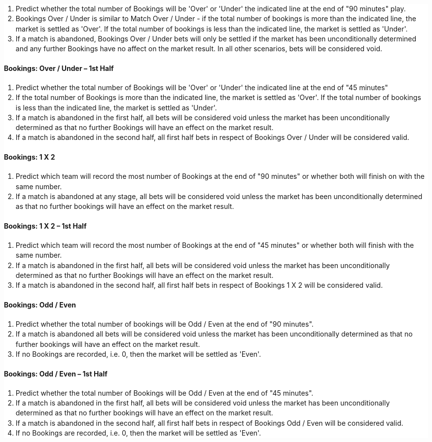 1. Predict whether the total number of Bookings will be 'Over' or 'Under' the indicated line at the end of "90 minutes" play.
2. Bookings Over / Under is similar to Match Over / Under - if the total number of bookings is more than the indicated line, the market is settled as 'Over'. If the total number of bookings is less than the indicated line, the market is settled as 'Under'.
3. If a match is abandoned, Bookings Over / Under bets will only be settled if the market has been unconditionally determined and any further Bookings have no affect on the market result. In all other scenarios, bets will be considered void.



#### **Bookings: Over / Under – 1st Half**

1. Predict whether the total number of Bookings will be 'Over' or 'Under' the indicated line at the end of "45 minutes"
2. If the total number of Bookings is more than the indicated line, the market is settled as 'Over'. If the total number of bookings is less than the indicated line, the market is settled as 'Under'.
3. If a match is abandoned in the first half, all bets will be considered void unless the market has been unconditionally determined as that no further Bookings will have an effect on the market result.
4. If a match is abandoned in the second half, all first half bets in respect of Bookings Over / Under will be considered valid.



#### **Bookings: 1 X 2**

1. Predict which team will record the most number of Bookings at the end of "90 minutes" or whether both will finish on with the same number.
2. If a match is abandoned at any stage, all bets will be considered void unless the market has been unconditionally determined as that no further bookings will have an effect on the market result.



#### **Bookings: 1 X 2 – 1st Half**

1. Predict which team will record the most number of Bookings at the end of "45 minutes" or whether both will finish with the same number.
2. If a match is abandoned in the first half, all bets will be considered void unless the market has been unconditionally determined as that no further Bookings will have an effect on the market result.
3. If a match is abandoned in the second half, all first half bets in respect of Bookings 1 X 2 will be considered valid.



#### **Bookings: Odd / Even**

1. Predict whether the total number of bookings will be Odd / Even at the end of "90 minutes".
2. If a match is abandoned all bets will be considered void unless the market has been unconditionally determined as that no further bookings will have an effect on the market result.
3. If no Bookings are recorded, i.e. 0, then the market will be settled as 'Even'.



#### **Bookings: Odd / Even – 1st Half**

1. Predict whether the total number of Bookings will be Odd / Even at the end of "45 minutes".
2. If a match is abandoned in the first half, all bets will be considered void unless the market has been unconditionally determined as that no further bookings will have an effect on the market result.
3. If a match is abandoned in the second half, all first half bets in respect of Bookings Odd / Even will be considered valid.
4. If no Bookings are recorded, i.e. 0, then the market will be settled as 'Even'.
